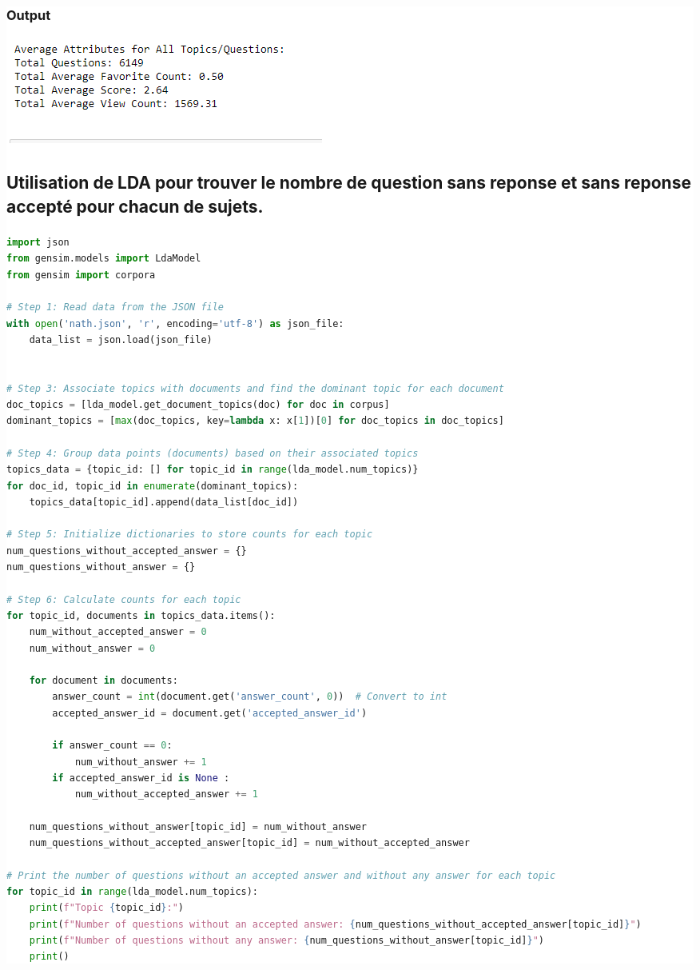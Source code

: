 ### Output
![Utilisation de LDA pour trouver la moyenne des favori, vue et score de toutes les questions](images/r10.PNG)

## Utilisation de LDA pour trouver le nombre de question sans reponse et sans reponse accepté pour chacun de sujets.

```python
import json
from gensim.models import LdaModel
from gensim import corpora

# Step 1: Read data from the JSON file
with open('nath.json', 'r', encoding='utf-8') as json_file:
    data_list = json.load(json_file)


# Step 3: Associate topics with documents and find the dominant topic for each document
doc_topics = [lda_model.get_document_topics(doc) for doc in corpus]
dominant_topics = [max(doc_topics, key=lambda x: x[1])[0] for doc_topics in doc_topics]

# Step 4: Group data points (documents) based on their associated topics
topics_data = {topic_id: [] for topic_id in range(lda_model.num_topics)}
for doc_id, topic_id in enumerate(dominant_topics):
    topics_data[topic_id].append(data_list[doc_id])

# Step 5: Initialize dictionaries to store counts for each topic
num_questions_without_accepted_answer = {}
num_questions_without_answer = {}

# Step 6: Calculate counts for each topic
for topic_id, documents in topics_data.items():
    num_without_accepted_answer = 0
    num_without_answer = 0

    for document in documents:
        answer_count = int(document.get('answer_count', 0))  # Convert to int
        accepted_answer_id = document.get('accepted_answer_id')

        if answer_count == 0:
            num_without_answer += 1
        if accepted_answer_id is None :
            num_without_accepted_answer += 1

    num_questions_without_answer[topic_id] = num_without_answer
    num_questions_without_accepted_answer[topic_id] = num_without_accepted_answer

# Print the number of questions without an accepted answer and without any answer for each topic
for topic_id in range(lda_model.num_topics):
    print(f"Topic {topic_id}:")
    print(f"Number of questions without an accepted answer: {num_questions_without_accepted_answer[topic_id]}")
    print(f"Number of questions without any answer: {num_questions_without_answer[topic_id]}")
    print()

```
